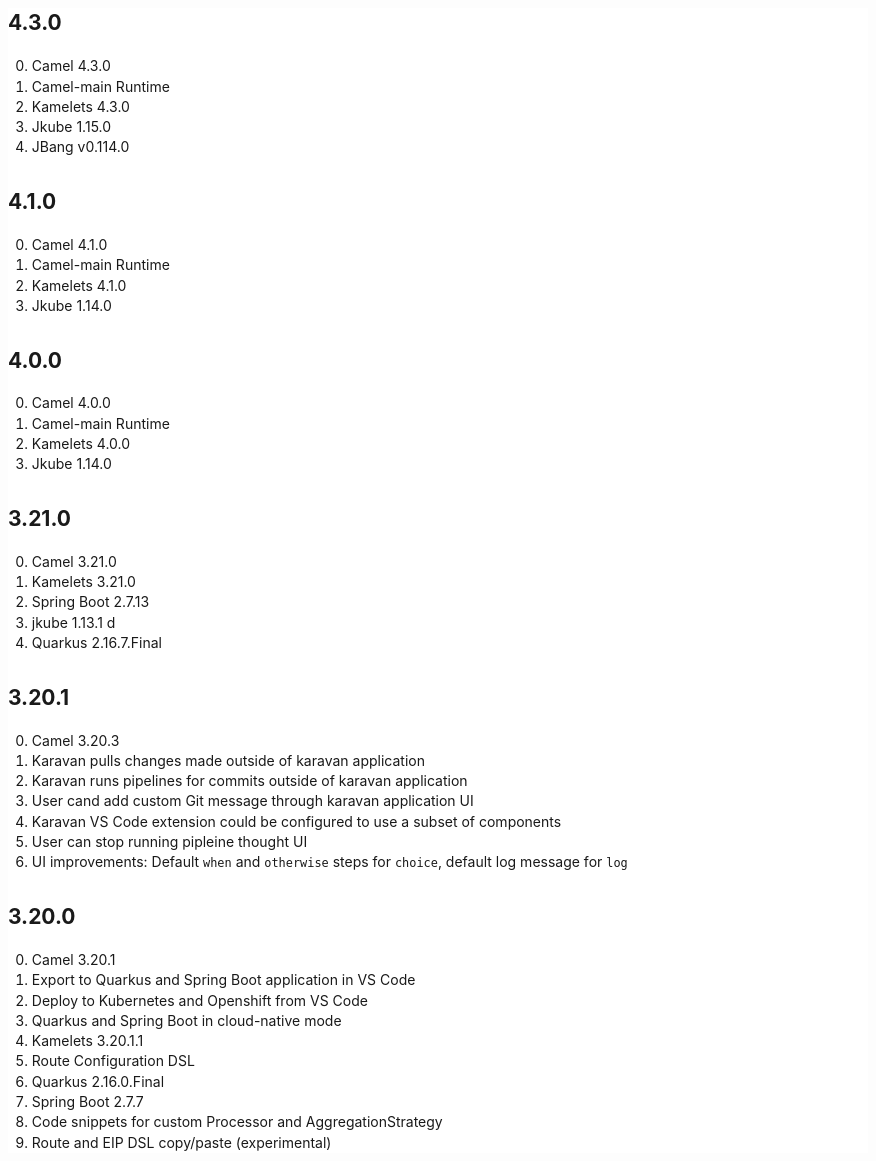 ## 4.3.0
0. Camel 4.3.0
1. Camel-main Runtime
2. Kamelets 4.3.0
3. Jkube 1.15.0
4. JBang v0.114.0

## 4.1.0
0. Camel 4.1.0
1. Camel-main Runtime
2. Kamelets 4.1.0
3. Jkube 1.14.0

## 4.0.0
0. Camel 4.0.0
1. Camel-main Runtime
2. Kamelets 4.0.0
3. Jkube 1.14.0


## 3.21.0
0. Camel 3.21.0
1. Kamelets 3.21.0
2. Spring Boot 2.7.13
3. jkube 1.13.1 d
4. Quarkus 2.16.7.Final

## 3.20.1
0. Camel 3.20.3
1. Karavan pulls changes made outside of karavan application
2. Karavan runs pipelines for commits outside of karavan application
3. User cand add custom Git message through karavan application UI
4. Karavan VS Code extension could be configured to use a subset of components
5. User can stop running pipleine thought UI
6. UI improvements: Default `when` and `otherwise` steps for `choice`, default log message for `log`

## 3.20.0
0. Camel 3.20.1
1. Export to Quarkus and Spring Boot application in VS Code
2. Deploy to Kubernetes and Openshift from VS Code
3. Quarkus and Spring Boot in cloud-native mode
4. Kamelets 3.20.1.1
5. Route Configuration DSL
6. Quarkus 2.16.0.Final 
7. Spring Boot 2.7.7
8. Code snippets for custom Processor and AggregationStrategy
9. Route and EIP DSL copy/paste (experimental)
